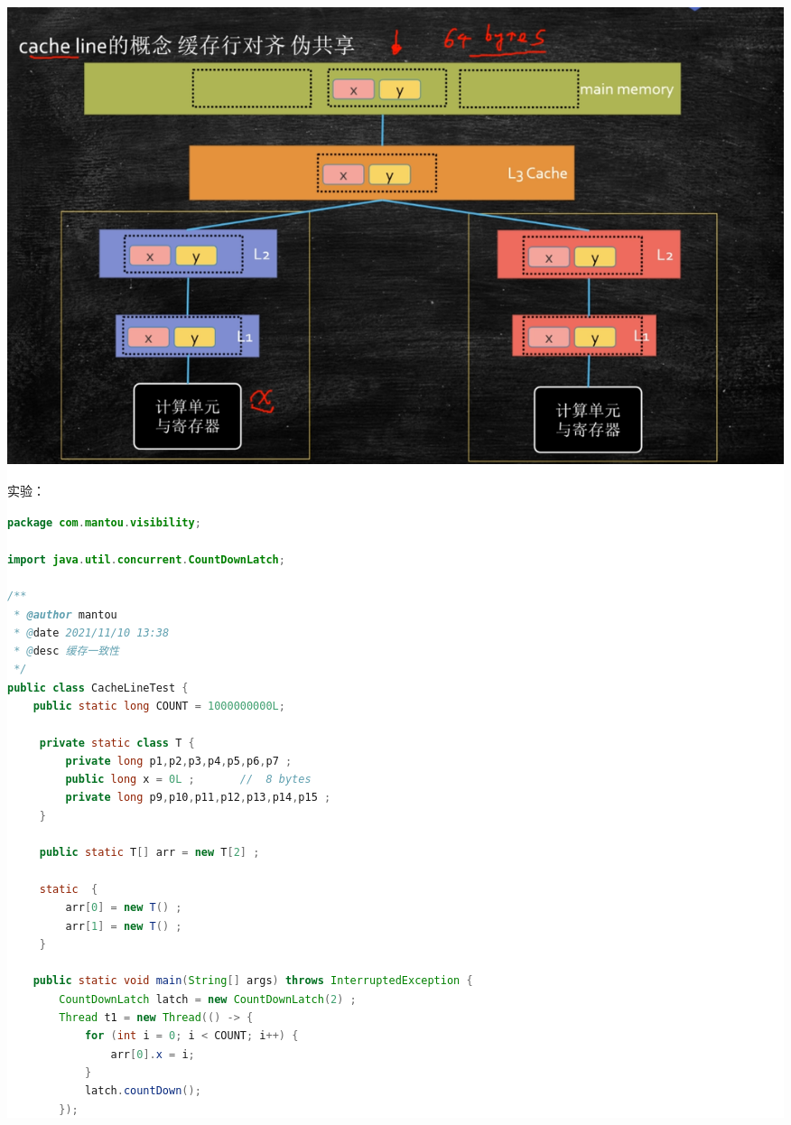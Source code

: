 ![](../../img/Thread/缓存行.png)

实验：

```java
package com.mantou.visibility;

import java.util.concurrent.CountDownLatch;

/**
 * @author mantou
 * @date 2021/11/10 13:38
 * @desc 缓存一致性
 */
public class CacheLineTest {
    public static long COUNT = 1000000000L;

     private static class T {
         private long p1,p2,p3,p4,p5,p6,p7 ;
         public long x = 0L ;       //  8 bytes
         private long p9,p10,p11,p12,p13,p14,p15 ;
     }

     public static T[] arr = new T[2] ;

     static  {
         arr[0] = new T() ;
         arr[1] = new T() ;
     }

    public static void main(String[] args) throws InterruptedException {
        CountDownLatch latch = new CountDownLatch(2) ;
        Thread t1 = new Thread(() -> {
            for (int i = 0; i < COUNT; i++) {
                arr[0].x = i;
            }
            latch.countDown();
        });

```